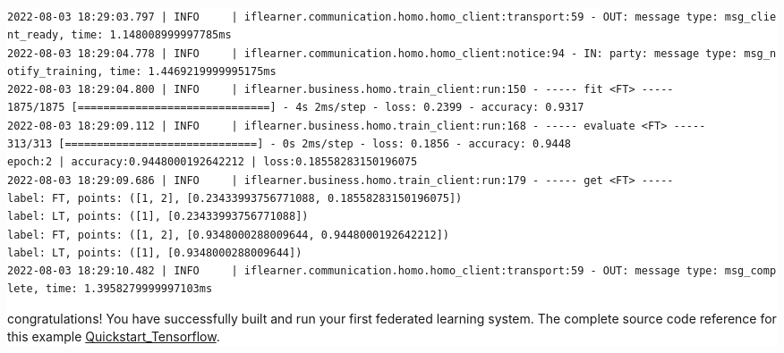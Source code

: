 ```text
2022-08-03 18:29:03.797 | INFO     | iflearner.communication.homo.homo_client:transport:59 - OUT: message type: msg_client_ready, time: 1.148008999997785ms
2022-08-03 18:29:04.778 | INFO     | iflearner.communication.homo.homo_client:notice:94 - IN: party: message type: msg_notify_training, time: 1.4469219999995175ms
2022-08-03 18:29:04.800 | INFO     | iflearner.business.homo.train_client:run:150 - ----- fit <FT> -----
1875/1875 [==============================] - 4s 2ms/step - loss: 0.2399 - accuracy: 0.9317
2022-08-03 18:29:09.112 | INFO     | iflearner.business.homo.train_client:run:168 - ----- evaluate <FT> -----
313/313 [==============================] - 0s 2ms/step - loss: 0.1856 - accuracy: 0.9448
epoch:2 | accuracy:0.9448000192642212 | loss:0.18558283150196075
2022-08-03 18:29:09.686 | INFO     | iflearner.business.homo.train_client:run:179 - ----- get <FT> -----
label: FT, points: ([1, 2], [0.23433993756771088, 0.18558283150196075])
label: LT, points: ([1], [0.23433993756771088])
label: FT, points: ([1, 2], [0.9348000288009644, 0.9448000192642212])
label: LT, points: ([1], [0.9348000288009644])
2022-08-03 18:29:10.482 | INFO     | iflearner.communication.homo.homo_client:transport:59 - OUT: message type: msg_complete, time: 1.3958279999997103ms
```
congratulations! You have successfully built and run your first federated learning system. The complete source code 
reference for this example [Quickstart_Tensorflow](https://github.com/iflytek/iflearner/tree/main/examples/homo/quickstart_tensorflow).
